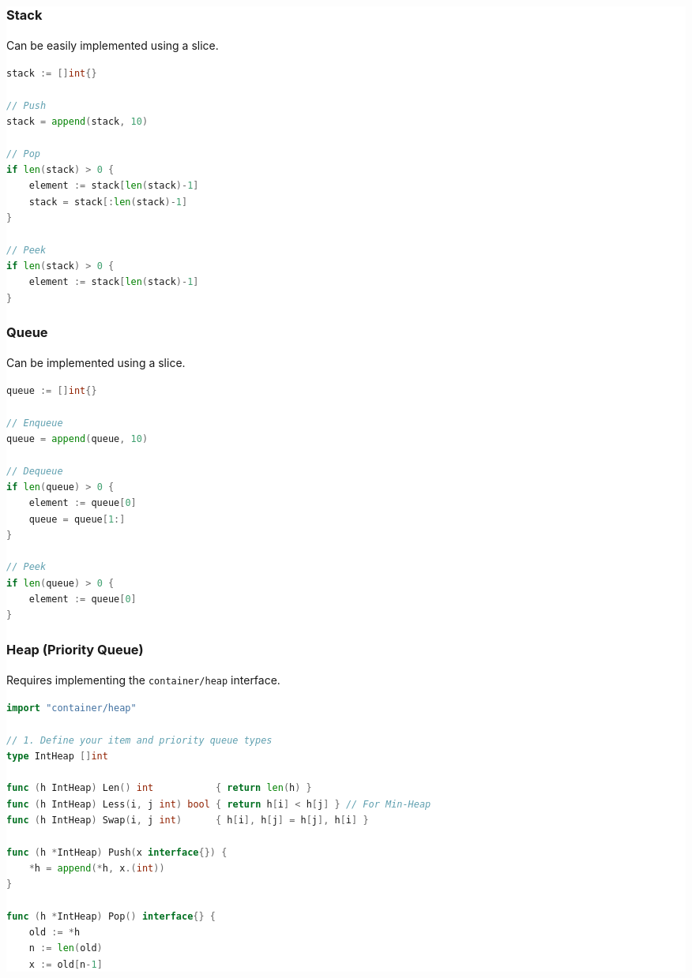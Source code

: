 ### Stack

Can be easily implemented using a slice.

```go
stack := []int{}

// Push
stack = append(stack, 10)

// Pop
if len(stack) > 0 {
    element := stack[len(stack)-1]
    stack = stack[:len(stack)-1]
}

// Peek
if len(stack) > 0 {
    element := stack[len(stack)-1]
}
```

### Queue

Can be implemented using a slice.

```go
queue := []int{}

// Enqueue
queue = append(queue, 10)

// Dequeue
if len(queue) > 0 {
    element := queue[0]
    queue = queue[1:]
}

// Peek
if len(queue) > 0 {
    element := queue[0]
}
```

### Heap (Priority Queue)

Requires implementing the `container/heap` interface.

```go
import "container/heap"

// 1. Define your item and priority queue types
type IntHeap []int

func (h IntHeap) Len() int           { return len(h) }
func (h IntHeap) Less(i, j int) bool { return h[i] < h[j] } // For Min-Heap
func (h IntHeap) Swap(i, j int)      { h[i], h[j] = h[j], h[i] }

func (h *IntHeap) Push(x interface{}) {
    *h = append(*h, x.(int))
}

func (h *IntHeap) Pop() interface{} {
    old := *h
    n := len(old)
    x := old[n-1]
```